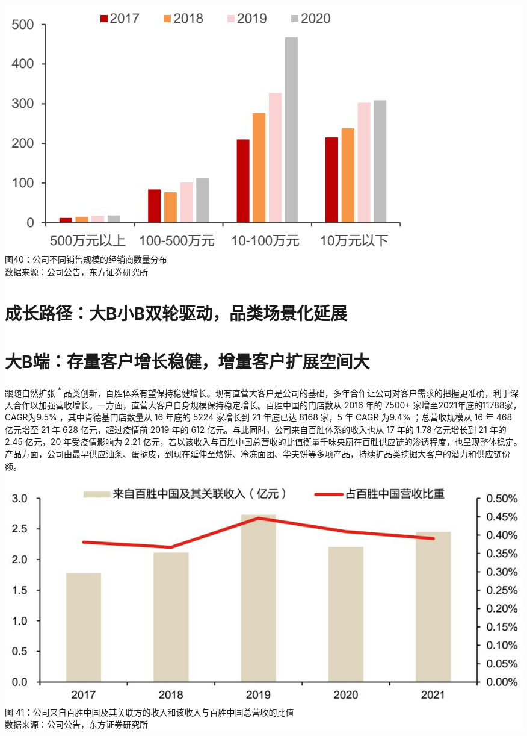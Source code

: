 ![](images/fb72a8d09db065d7c3ac1428fa82e451ef5daeff3e987537bf6312745e037271.jpg)  
图40：公司不同销售规模的经销商数量分布  
数据来源：公司公告，东方证券研究所

# 成长路径：大B小B双轮驱动，品类场景化延展

# 大B端：存量客户增长稳健，增量客户扩展空间大

跟随自然扩张 $^ { \ast }$ 品类创新，百胜体系有望保持稳健增长。现有直营大客户是公司的基础，多年合作让公司对客户需求的把握更准确，利于深入合作以加强营收增长。一方面，直营大客户自身规模保持稳定增长。百胜中国的门店数从 2016 年的 $7 5 0 0 +$ 家增至2021年底的11788家，CAGR为$9 . 5 \%$ ，其中肯德基门店数量从 16 年底的 5224 家增长到 21 年底已达 8168 家，5 年 CAGR 为$9 . 4 \%$ ；总营收规模从 16 年 468 亿元增至 21 年 628 亿元，超过疫情前 2019 年的 612 亿元。与此同时，公司来自百胜体系的收入也从 17 年的 1.78 亿元增长到 21 年的 2.45 亿元，20 年受疫情影响为 2.21 亿元，若以该收入与百胜中国总营收的比值衡量千味央厨在百胜供应链的渗透程度，也呈现整体稳定。产品方面，公司由最早供应油条、蛋挞皮，到现在延伸至烙饼、冷冻面团、华夫饼等多项产品，持续扩品类挖掘大客户的潜力和供应链份额。

![](images/f035b19c315ba0f4da6593b757142c6d458d4bc4adac31c456db371221965ae1.jpg)  
图 41：公司来自百胜中国及其关联方的收入和该收入与百胜中国总营收的比值  
数据来源：公司公告，东方证券研究所
